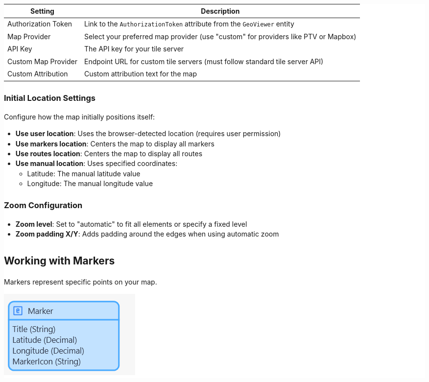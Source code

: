 | Setting | Description |
|---------|-------------|
| Authorization Token | Link to the `AuthorizationToken` attribute from the `GeoViewer` entity |
| Map Provider | Select your preferred map provider (use "custom" for providers like PTV or Mapbox) |
| API Key | The API key for your tile server |
| Custom Map Provider | Endpoint URL for custom tile servers (must follow standard tile server API) |
| Custom Attribution | Custom attribution text for the map |

### Initial Location Settings

Configure how the map initially positions itself:

- **Use user location**: Uses the browser-detected location (requires user permission)
- **Use markers location**: Centers the map to display all markers
- **Use routes location**: Centers the map to display all routes
- **Use manual location**: Uses specified coordinates:
  - Latitude: The manual latitude value
  - Longitude: The manual longitude value

### Zoom Configuration

- **Zoom level**: Set to "automatic" to fit all elements or specify a fixed level
- **Zoom padding X/Y**: Adds padding around the edges when using automatic zoom

## Working with Markers

Markers represent specific points on your map.

![Marker Entity](img/marker.png)